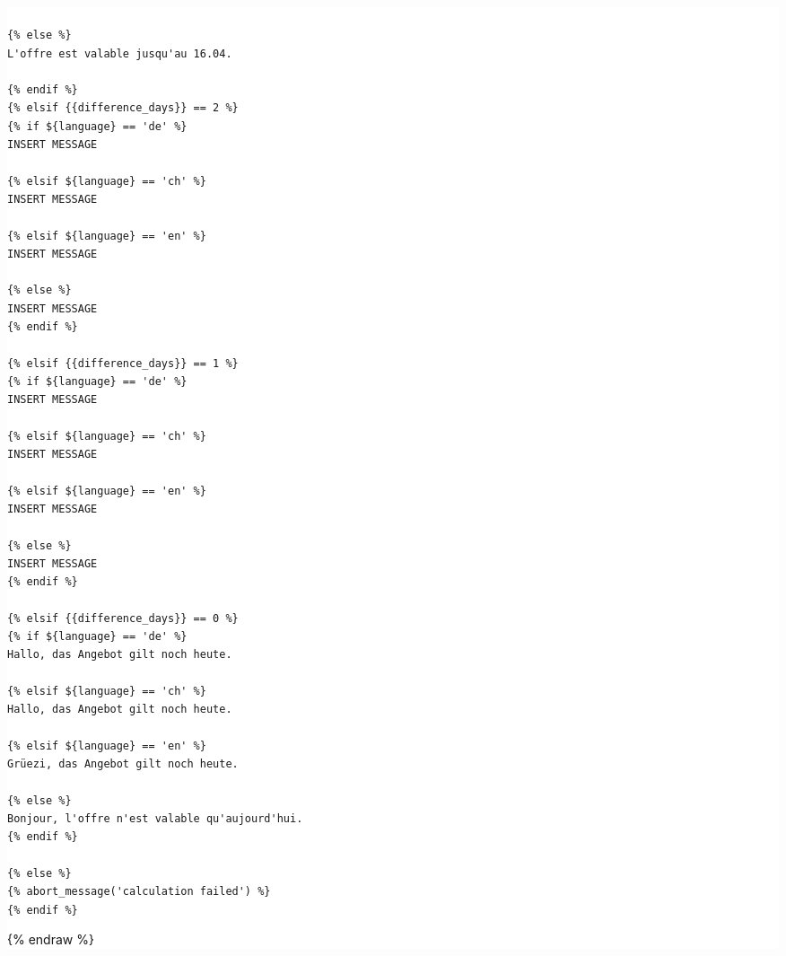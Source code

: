 ```liquid

{% else %}
L'offre est valable jusqu'au 16.04.

{% endif %}
{% elsif {{difference_days}} == 2 %}
{% if ${language} == 'de' %}
INSERT MESSAGE

{% elsif ${language} == 'ch' %}
INSERT MESSAGE

{% elsif ${language} == 'en' %}
INSERT MESSAGE

{% else %}
INSERT MESSAGE
{% endif %}

{% elsif {{difference_days}} == 1 %}
{% if ${language} == 'de' %}
INSERT MESSAGE

{% elsif ${language} == 'ch' %}
INSERT MESSAGE

{% elsif ${language} == 'en' %}
INSERT MESSAGE

{% else %}
INSERT MESSAGE
{% endif %}

{% elsif {{difference_days}} == 0 %}
{% if ${language} == 'de' %}
Hallo, das Angebot gilt noch heute.

{% elsif ${language} == 'ch' %}
Hallo, das Angebot gilt noch heute.

{% elsif ${language} == 'en' %}
Grüezi, das Angebot gilt noch heute.

{% else %}
Bonjour, l'offre n'est valable qu'aujourd'hui.
{% endif %}

{% else %}
{% abort_message('calculation failed') %}
{% endif %}
```
{% endraw %}
